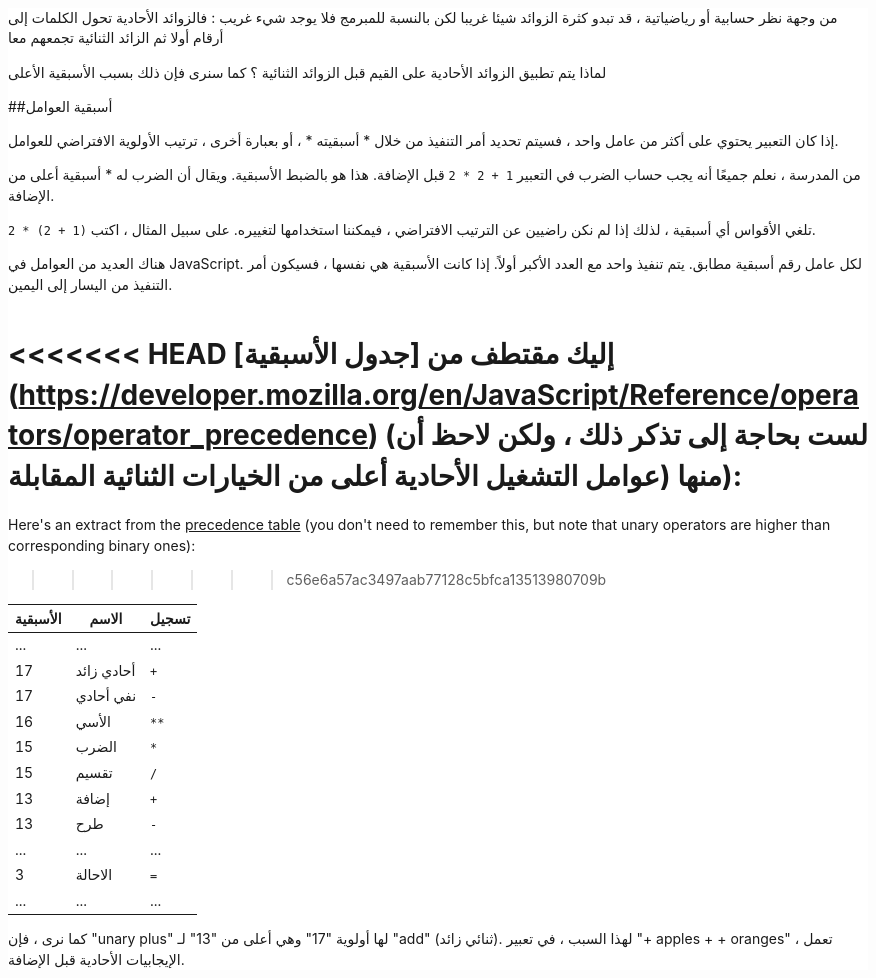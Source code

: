 من وجهة نظر حسابية أو رياضياتية ، قد تبدو كثرة الزوائد شيئا غريبا
لكن بالنسبة للمبرمج فلا يوجد شيء غريب : فالزوائد الأحادية تحول الكلمات إلى أرقام أولا ثم الزائد الثنائية تجمعهم معا 

لماذا يتم تطبيق الزوائد الأحادية على القيم قبل الزوائد الثنائية ؟
كما سنرى فإن ذلك بسبب الأسبقية الأعلى 

##أسبقية العوامل

إذا كان التعبير يحتوي على أكثر من عامل واحد ، فسيتم تحديد أمر التنفيذ من خلال * أسبقيته * ، أو بعبارة أخرى ، ترتيب الأولوية الافتراضي للعوامل.

من المدرسة ، نعلم جميعًا أنه يجب حساب الضرب في التعبير `1 + 2 * 2` قبل الإضافة. هذا هو بالضبط الأسبقية. ويقال أن الضرب له * أسبقية أعلى من الإضافة.

تلغي الأقواس أي أسبقية ، لذلك إذا لم نكن راضيين عن الترتيب الافتراضي ، فيمكننا استخدامها لتغييره. على سبيل المثال ، اكتب `(1 + 2) * 2`.
 
هناك العديد من العوامل في JavaScript. لكل عامل رقم أسبقية مطابق. يتم تنفيذ واحد مع العدد الأكبر أولاً. إذا كانت الأسبقية هي نفسها ، فسيكون أمر التنفيذ من اليسار إلى اليمين.


<<<<<<< HEAD
إليك مقتطف من [جدول الأسبقية] (https://developer.mozilla.org/en/JavaScript/Reference/operators/operator_precedence) (لست بحاجة إلى تذكر ذلك ، ولكن لاحظ أن عوامل التشغيل الأحادية أعلى من الخيارات الثنائية المقابلة) منها):
=======
Here's an extract from the [precedence table](https://developer.mozilla.org/en-US/docs/Web/JavaScript/Reference/Operators/Operator_Precedence) (you don't need to remember this, but note that unary operators are higher than corresponding binary ones):
>>>>>>> c56e6a57ac3497aab77128c5bfca13513980709b

| الأسبقية | الاسم | تسجيل |
| ------------ | ------ | ------ |
| ... | ... | ... |
| 17 | أحادي زائد | `+` |
| 17 | نفي أحادي | `-` |
| 16 | الأسي | `**` |
| 15 | الضرب | `*` |
| 15 | تقسيم | `/` |
| 13 | إضافة | `+` |
| 13 | طرح | `-` |
| ... | ... | ... |
| 3 | الاحالة | `=` |
| ... | ... | ... |

كما نرى ، فإن "unary plus" لها أولوية "17" وهي أعلى من "13" لـ "add" (ثنائي زائد). لهذا السبب ، في تعبير "+ apples + + oranges" ، تعمل الإيجابيات الأحادية قبل الإضافة.
